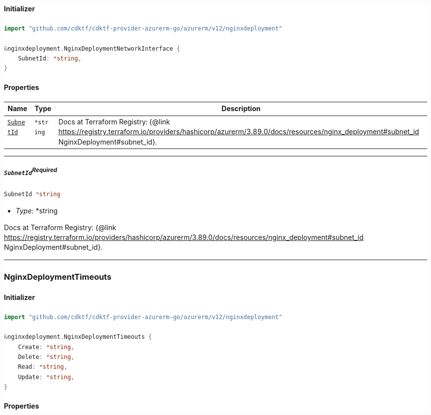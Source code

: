 #### Initializer <a name="Initializer" id="@cdktf/provider-azurerm.nginxDeployment.NginxDeploymentNetworkInterface.Initializer"></a>

```go
import "github.com/cdktf/cdktf-provider-azurerm-go/azurerm/v12/nginxdeployment"

&nginxdeployment.NginxDeploymentNetworkInterface {
	SubnetId: *string,
}
```

#### Properties <a name="Properties" id="Properties"></a>

| **Name** | **Type** | **Description** |
| --- | --- | --- |
| <code><a href="#@cdktf/provider-azurerm.nginxDeployment.NginxDeploymentNetworkInterface.property.subnetId">SubnetId</a></code> | <code>*string</code> | Docs at Terraform Registry: {@link https://registry.terraform.io/providers/hashicorp/azurerm/3.89.0/docs/resources/nginx_deployment#subnet_id NginxDeployment#subnet_id}. |

---

##### `SubnetId`<sup>Required</sup> <a name="SubnetId" id="@cdktf/provider-azurerm.nginxDeployment.NginxDeploymentNetworkInterface.property.subnetId"></a>

```go
SubnetId *string
```

- *Type:* *string

Docs at Terraform Registry: {@link https://registry.terraform.io/providers/hashicorp/azurerm/3.89.0/docs/resources/nginx_deployment#subnet_id NginxDeployment#subnet_id}.

---

### NginxDeploymentTimeouts <a name="NginxDeploymentTimeouts" id="@cdktf/provider-azurerm.nginxDeployment.NginxDeploymentTimeouts"></a>

#### Initializer <a name="Initializer" id="@cdktf/provider-azurerm.nginxDeployment.NginxDeploymentTimeouts.Initializer"></a>

```go
import "github.com/cdktf/cdktf-provider-azurerm-go/azurerm/v12/nginxdeployment"

&nginxdeployment.NginxDeploymentTimeouts {
	Create: *string,
	Delete: *string,
	Read: *string,
	Update: *string,
}
```

#### Properties <a name="Properties" id="Properties"></a>
